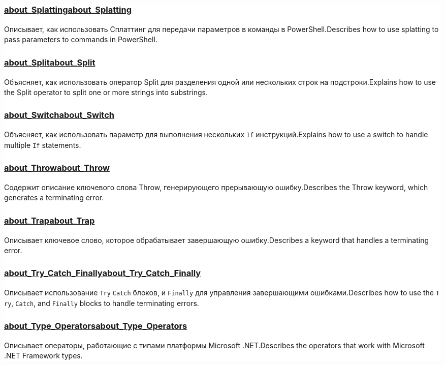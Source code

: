### [<span data-ttu-id="15a32-311">about_Splatting</span><span class="sxs-lookup"><span data-stu-id="15a32-311">about_Splatting</span></span>](about_Splatting.md)
<span data-ttu-id="15a32-312">Описывает, как использовать Сплаттинг для передачи параметров в команды в PowerShell.</span><span class="sxs-lookup"><span data-stu-id="15a32-312">Describes how to use splatting to pass parameters to commands in PowerShell.</span></span>

### [<span data-ttu-id="15a32-313">about_Split</span><span class="sxs-lookup"><span data-stu-id="15a32-313">about_Split</span></span>](about_Split.md)
<span data-ttu-id="15a32-314">Объясняет, как использовать оператор Split для разделения одной или нескольких строк на подстроки.</span><span class="sxs-lookup"><span data-stu-id="15a32-314">Explains how to use the Split operator to split one or more strings into substrings.</span></span>

### [<span data-ttu-id="15a32-315">about_Switch</span><span class="sxs-lookup"><span data-stu-id="15a32-315">about_Switch</span></span>](about_Switch.md)
<span data-ttu-id="15a32-316">Объясняет, как использовать параметр для выполнения нескольких `If` инструкций.</span><span class="sxs-lookup"><span data-stu-id="15a32-316">Explains how to use a switch to handle multiple `If` statements.</span></span>

### [<span data-ttu-id="15a32-317">about_Throw</span><span class="sxs-lookup"><span data-stu-id="15a32-317">about_Throw</span></span>](about_Throw.md)
<span data-ttu-id="15a32-318">Содержит описание ключевого слова Throw, генерирующего прерывающую ошибку.</span><span class="sxs-lookup"><span data-stu-id="15a32-318">Describes the Throw keyword, which generates a terminating error.</span></span>

### [<span data-ttu-id="15a32-319">about_Trap</span><span class="sxs-lookup"><span data-stu-id="15a32-319">about_Trap</span></span>](about_Trap.md)
<span data-ttu-id="15a32-320">Описывает ключевое слово, которое обрабатывает завершающую ошибку.</span><span class="sxs-lookup"><span data-stu-id="15a32-320">Describes a keyword that handles a terminating error.</span></span>

### [<span data-ttu-id="15a32-321">about_Try_Catch_Finally</span><span class="sxs-lookup"><span data-stu-id="15a32-321">about_Try_Catch_Finally</span></span>](about_Try_Catch_Finally.md)
<span data-ttu-id="15a32-322">Описывает использование `Try` `Catch` блоков, и `Finally` для управления завершающими ошибками.</span><span class="sxs-lookup"><span data-stu-id="15a32-322">Describes how to use the `Try`, `Catch`, and `Finally` blocks to handle terminating errors.</span></span>

### [<span data-ttu-id="15a32-323">about_Type_Operators</span><span class="sxs-lookup"><span data-stu-id="15a32-323">about_Type_Operators</span></span>](about_Type_Operators.md)
<span data-ttu-id="15a32-324">Описывает операторы, работающие с типами платформы Microsoft .NET.</span><span class="sxs-lookup"><span data-stu-id="15a32-324">Describes the operators that work with Microsoft .NET Framework types.</span></span>
